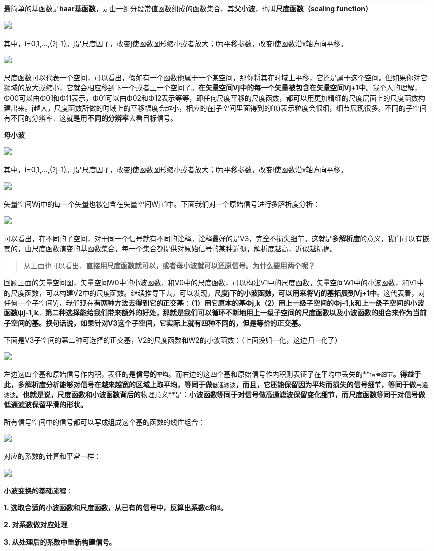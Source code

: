 最简单的基函数是**haar基函数**，是由一组分段常值函数组成的函数集合，其**父小波**，也叫**尺度函数（scaling function）**

![](https://img2023.cnblogs.com/blog/2438934/202212/2438934-20221217142853132-855960998.png)

其中，i=0,1,...,(2j\-1)。j是尺度因子，改变j使函数图形缩小或者放大；i为平移参数，改变i使函数沿x轴方向平移。

![](https://img2023.cnblogs.com/blog/2438934/202212/2438934-20221217120822469-452576034.png)

尺度函数可以代表一个空间，可以看出，假如有一个函数他属于一个某空间，那你将其在时域上平移，它还是属于这个空间。但如果你对它频域的放大或缩小，它就会相应移到下一个或者上一个空间了。**在矢量空间Vj中的每一个矢量被包含在矢量空间Vj+1中**。我个人的理解，Φ00可以由Φ01和Φ11表示，Φ01可以由Φ02和Φ12表示等等，即任何尺度平移的尺度函数，都可以用更加精细的尺度层面上的尺度函数构建出来。j越大，尺度函数所做的时域上的平移幅度会越小，相应的在j子空间里面得到的f(t)表示粒度会很细，细节展现很多。不同的子空间有不同的分辨率，这就是用**不同的分辨率**去看目标信号。

**母小波**

![](https://img2023.cnblogs.com/blog/2438934/202212/2438934-20221217142929950-1482346930.png)

其中，i=0,1,...,(2j\-1)。j是尺度因子，改变j使函数图形缩小或者放大；i为平移参数，改变i使函数沿x轴方向平移。

![](https://img2023.cnblogs.com/blog/2438934/202212/2438934-20221217123943468-24986927.png)

矢量空间Wj中的每一个矢量也被包含在矢量空间Wj+1中。下面我们对一个原始信号进行多解析度分析：

![](https://img2023.cnblogs.com/blog/2438934/202212/2438934-20221217130154313-509277309.png)

可以看出，在不同的子空间，对于同一个信号就有不同的诠释。诠释最好的是V3，完全不损失细节。这就是**多解析度**的意义。我们可以有嵌套的，由尺度函数演变的基函数集合，每一个集合都提供对原始信号的某种近似，解析度越高，近似越精确。

> 从上面也可以看出，**直接用尺度函数就可以，或者母小波就可以还原信号。为什么要用两个呢？**

回顾上面的矢量空间图，矢量空间W0中的小波函数，和V0中的尺度函数，可以构建V1中的尺度函数。矢量空间W1中的小波函数，和V1中的尺度函数，可以构建V2中的尺度函数。继续推导下去，可以发现，**尺度j下的小波函数，可以用来将Vj的基拓展到Vj+1中**。这代表着，对任何一个子空间Vj，我们现在**有两种方法去得到它的正交基**：**（1）用它原本的基Φj,k（2）用上一级子空间的Φj-1,k和上一级子空间的小波函数ψj-1,k**。**第二种选择能给我们带来额外的好处，那就是我们可以循环不断地用上一级子空间的尺度函数以及小波函数的组合来作为当前子空间的基。换句话说，如果针对V3这个子空间，它实际上就有四种不同的，但是等价的正交基。**

下面是V3子空间的第二种可选择的正交基，V2的尺度函数和W2的小波函数：（上面没归一化，这边归一化了）

![](https://img2023.cnblogs.com/blog/2438934/202212/2438934-20221217133718165-2050078169.png)

左边这四个基和原始信号作内积，表征的是**信号的`平均`**。而右边的这四个基和原始信号作内积则表征了在平均中丢失的**`信号细节`**。得益于此，多解析度分析能够对信号在越来越宽的区域上取平均，等同于做**`低通滤波`**，而且，它还能保留因为平均而损失的信号细节，等同于做**`高通滤波`**。也就是说，尺度函数和小波函数背后的**物理意义**是：**小波函数等同于对信号做高通滤波保留变化细节，而尺度函数等同于对信号做低通滤波保留平滑的形状。**

所有信号空间中的信号都可以写成组成这个基的函数的线性组合：

![](https://img2023.cnblogs.com/blog/2438934/202212/2438934-20221217133054526-2006588686.png)

对应的系数的计算和平常一样：

![](https://img2023.cnblogs.com/blog/2438934/202212/2438934-20221217133117822-1304027853.png)

**小波变换的基础流程**：

**1\. 选取合适的小波函数和尺度函数，从已有的信号中，反算出系数c和d。**

**2\. 对系数做对应处理**

**3\. 从处理后的系数中重新构建信号。**

